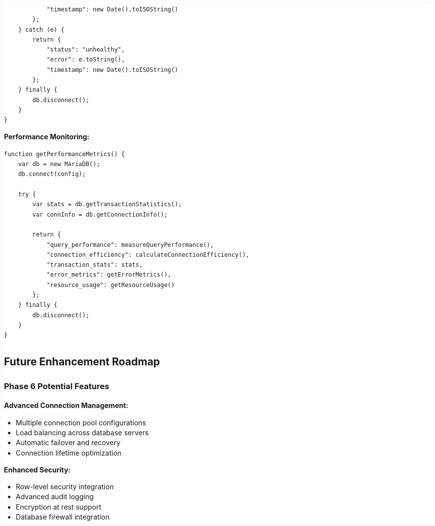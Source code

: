 ```voidscript
            "timestamp": new Date().toISOString()
        };
    } catch (e) {
        return {
            "status": "unhealthy",
            "error": e.toString(),
            "timestamp": new Date().toISOString()
        };
    } finally {
        db.disconnect();
    }
}
```

**Performance Monitoring:**
```voidscript
function getPerformanceMetrics() {
    var db = new MariaDB();
    db.connect(config);
    
    try {
        var stats = db.getTransactionStatistics();
        var connInfo = db.getConnectionInfo();
        
        return {
            "query_performance": measureQueryPerformance(),
            "connection_efficiency": calculateConnectionEfficiency(),
            "transaction_stats": stats,
            "error_metrics": getErrorMetrics(),
            "resource_usage": getResourceUsage()
        };
    } finally {
        db.disconnect();
    }
}
```

## Future Enhancement Roadmap

### Phase 6 Potential Features

**Advanced Connection Management:**
- Multiple connection pool configurations
- Load balancing across database servers
- Automatic failover and recovery
- Connection lifetime optimization

**Enhanced Security:**
- Row-level security integration
- Advanced audit logging
- Encryption at rest support
- Database firewall integration
